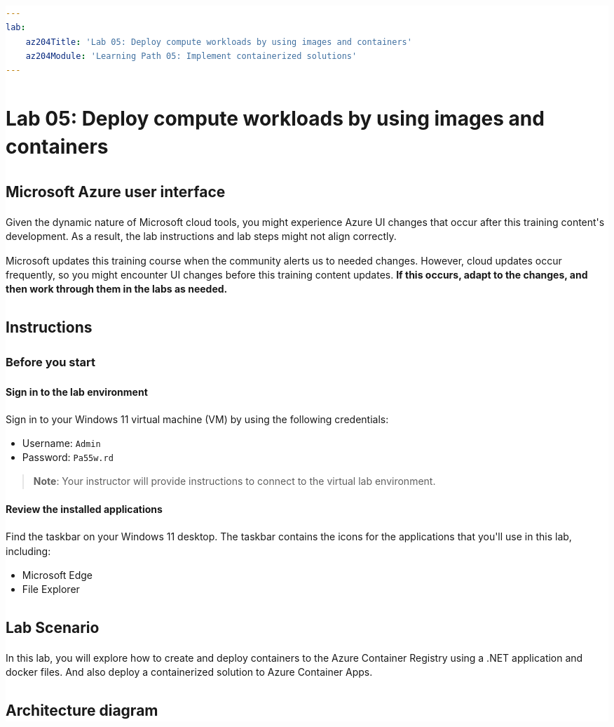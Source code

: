 ```yaml
---
lab:
    az204Title: 'Lab 05: Deploy compute workloads by using images and containers'
    az204Module: 'Learning Path 05: Implement containerized solutions'
---
```


# Lab 05: Deploy compute workloads by using images and containers

## Microsoft Azure user interface

Given the dynamic nature of Microsoft cloud tools, you might experience Azure UI changes that occur after this training content's development. As a result, the lab instructions and lab steps might not align correctly.

Microsoft updates this training course when the community alerts us to needed changes. However, cloud updates occur frequently, so you might encounter UI changes before this training content updates. **If this occurs, adapt to the changes, and then work through them in the labs as needed.**

## Instructions

### Before you start

#### Sign in to the lab environment

Sign in to your Windows 11 virtual machine (VM) by using the following credentials:

- Username: `Admin`
- Password: `Pa55w.rd`

> **Note**: Your instructor will provide instructions to connect to the virtual lab environment.

#### Review the installed applications

Find the taskbar on your Windows 11 desktop. The taskbar contains the icons for the applications that you'll use in this lab, including:

-   Microsoft Edge
-   File Explorer

## Lab Scenario

In this lab, you will explore how to create and deploy containers to the Azure Container Registry using a .NET application and docker files. And also deploy a containerized solution to Azure Container Apps.

## Architecture diagram
